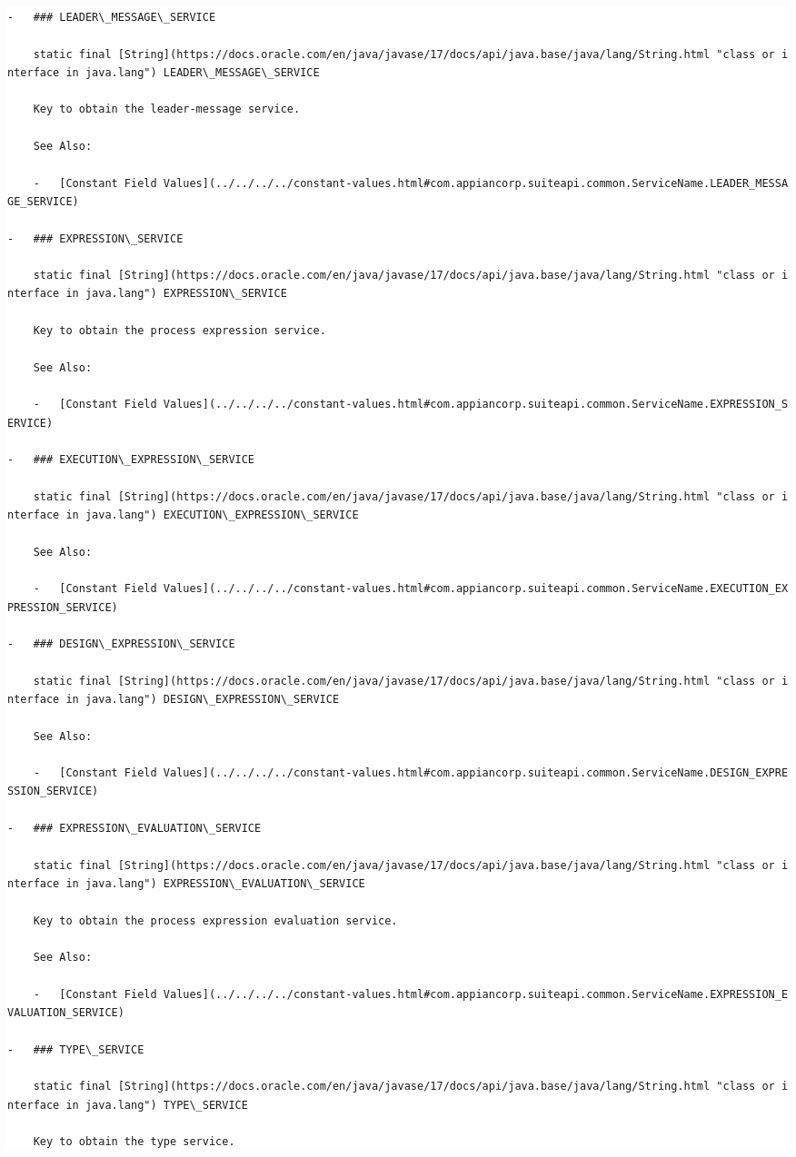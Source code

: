     -   ### LEADER\_MESSAGE\_SERVICE

        static final [String](https://docs.oracle.com/en/java/javase/17/docs/api/java.base/java/lang/String.html "class or interface in java.lang") LEADER\_MESSAGE\_SERVICE

        Key to obtain the leader-message service.

        See Also:

        -   [Constant Field Values](../../../../constant-values.html#com.appiancorp.suiteapi.common.ServiceName.LEADER_MESSAGE_SERVICE)

    -   ### EXPRESSION\_SERVICE

        static final [String](https://docs.oracle.com/en/java/javase/17/docs/api/java.base/java/lang/String.html "class or interface in java.lang") EXPRESSION\_SERVICE

        Key to obtain the process expression service.

        See Also:

        -   [Constant Field Values](../../../../constant-values.html#com.appiancorp.suiteapi.common.ServiceName.EXPRESSION_SERVICE)

    -   ### EXECUTION\_EXPRESSION\_SERVICE

        static final [String](https://docs.oracle.com/en/java/javase/17/docs/api/java.base/java/lang/String.html "class or interface in java.lang") EXECUTION\_EXPRESSION\_SERVICE

        See Also:

        -   [Constant Field Values](../../../../constant-values.html#com.appiancorp.suiteapi.common.ServiceName.EXECUTION_EXPRESSION_SERVICE)

    -   ### DESIGN\_EXPRESSION\_SERVICE

        static final [String](https://docs.oracle.com/en/java/javase/17/docs/api/java.base/java/lang/String.html "class or interface in java.lang") DESIGN\_EXPRESSION\_SERVICE

        See Also:

        -   [Constant Field Values](../../../../constant-values.html#com.appiancorp.suiteapi.common.ServiceName.DESIGN_EXPRESSION_SERVICE)

    -   ### EXPRESSION\_EVALUATION\_SERVICE

        static final [String](https://docs.oracle.com/en/java/javase/17/docs/api/java.base/java/lang/String.html "class or interface in java.lang") EXPRESSION\_EVALUATION\_SERVICE

        Key to obtain the process expression evaluation service.

        See Also:

        -   [Constant Field Values](../../../../constant-values.html#com.appiancorp.suiteapi.common.ServiceName.EXPRESSION_EVALUATION_SERVICE)

    -   ### TYPE\_SERVICE

        static final [String](https://docs.oracle.com/en/java/javase/17/docs/api/java.base/java/lang/String.html "class or interface in java.lang") TYPE\_SERVICE

        Key to obtain the type service.
